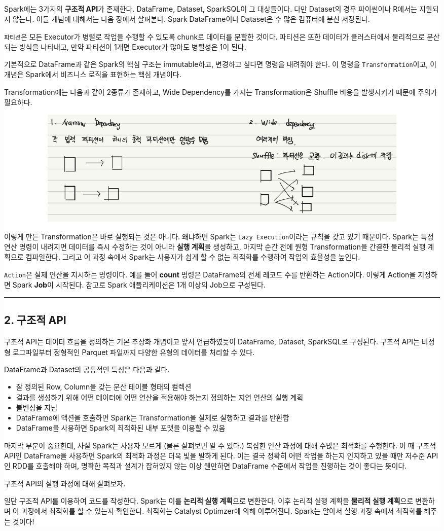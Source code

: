 Spark에는 3가지의 **구조적 API**가 존재한다. DataFrame, Dataset, SparkSQL이 그 대상들이다. 다만 Dataset의 경우 파이썬이나 R에서는 지원되지 않는다. 이들 개념에 대해서는 다음 장에서 살펴본다. Spark DataFrame이나 Dataset은 수 많은 컴퓨터에 분산 저장된다.  

`파티션`은 모든 Executor가 병렬로 작업을 수행할 수 있도록 chunk로 데이터를 분할한 것이다. 파티션은 또한 데이터가 클러스터에서 물리적으로 분산되는 방식을 나타내고, 만약 파티션이 1개면 Executor가 많아도 병렬성은 1이 된다.  

기본적으로 DataFrame과 같은 Spark의 핵심 구조는 immutable하고, 변경하고 싶다면 명령을 내려줘야 한다. 이 명령을 `Transformation`이고, 이 개념은 Spark에서 비즈니스 로직을 표현하는 핵심 개념이다.  

Transformation에는 다음과 같이 2종류가 존재하고, Wide Dependency를 가지는 Transformation은 Shuffle 비용을 발생시키기 때문에 주의가 필요하다.  

<center><img src="/public/img/spark/2021-09-20-Spark/02.PNG" width="80%"></center>  

이렇게 만든 Transformation은 바로 실행되는 것은 아니다. 왜냐하면 Spark는 `Lazy Execution`이라는 규칙을 갖고 있기 때문이다. Spark는 특정 연산 명령이 내려지면 데이터를 즉시 수정하는 것이 아니라 **실행 계획**을 생성하고, 마지막 순간 전에 원형 Transformation을 간결한 물리적 실행 계획으로 컴파일한다. 그리고 이 과정 속에서 Spark는 사용자가 쉽게 할 수 없는 최적화를 수행하여 작업의 효율성을 높인다.  

`Action`은 실제 연산을 지시하는 명령이다. 예를 들어 **count** 명령은 DataFrame의 전체 레코드 수를 반환하는 Action이다. 이렇게 Action을 지정하면 Spark **Job**이 시작된다. 참고로 Spark 애플리케이션은 1개 이상의 Job으로 구성된다.  

---
## 2. 구조적 API   
구조적 API는 데이터 흐름을 정의하는 기본 추상화 개념이고 앞서 언급하였듯이 DataFrame, Dataset, SparkSQL로 구성된다. 구조적 API는 비정형 로그파일부터 정형적인 Parquet 파일까지 다양한 유형의 데이터를 처리할 수 있다.    

DataFrame과 Dataset의 공통적인 특성은 다음과 같다.  
- 잘 정의된 Row, Column을 갖는 분산 테이블 형태의 컬렉션  
- 결과를 생성하기 위해 어떤 데이터에 어떤 연산을 적용해야 하는지 정의하는 지연 연산의 실행 계획  
- 불변성을 지님  
- DataFrame에 액션을 호출하면 Spark는 Transformation을 실제로 실행하고 결과를 반환함  
- DataFrame을 사용하면 Spark의 최적화된 내부 포맷을 이용할 수 있음  

마지막 부분이 중요한데, 사실 Spark는 사용자 모르게 (물론 살펴보면 알 수 있다.) 복잡한 연산 과정에 대해 수많은 최적화를 수행한다. 이 때 구조적 API인 DataFrame을 사용하면 Spark의 최적화 과정은 더욱 빛을 발하게 된다. 이는 결국 정확히 어떤 작업을 하는지 인지하고 있을 때만 저수준 API인 RDD를 호출해야 하며, 명확한 목적과 설계가 잡혀있지 않는 이상 웬만하면 DataFrame 수준에서 작업을 진행하는 것이 좋다는 뜻이다.  

구조적 API의 실행 과정에 대해 살펴보자.  

일단 구조적 API를 이용하여 코드를 작성한다. Spark는 이를 **논리적 실행 계획**으로 변환한다. 이후 논리적 실행 계획을 **물리적 실행 계획**으로 변환하며 이 과정에서 최적화를 할 수 있는지 확인한다. 최적화는 Catalyst Optimzer에 의해 이루어진다. Spark는 알아서 실행 과정 속에서 최적화를 해주는 것이다!  
